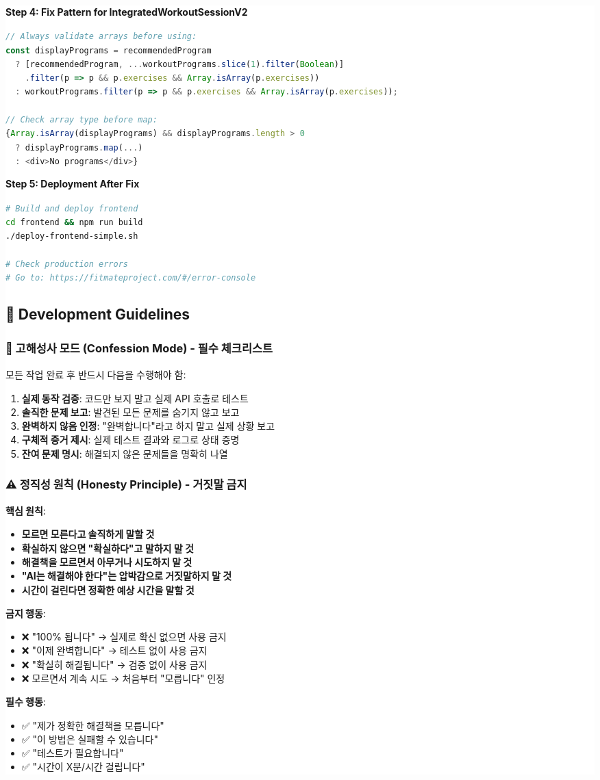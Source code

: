**Step 4: Fix Pattern for IntegratedWorkoutSessionV2**
```javascript
// Always validate arrays before using:
const displayPrograms = recommendedProgram 
  ? [recommendedProgram, ...workoutPrograms.slice(1).filter(Boolean)]
    .filter(p => p && p.exercises && Array.isArray(p.exercises))
  : workoutPrograms.filter(p => p && p.exercises && Array.isArray(p.exercises));

// Check array type before map:
{Array.isArray(displayPrograms) && displayPrograms.length > 0 
  ? displayPrograms.map(...) 
  : <div>No programs</div>}
```

**Step 5: Deployment After Fix**
```bash
# Build and deploy frontend
cd frontend && npm run build
./deploy-frontend-simple.sh

# Check production errors
# Go to: https://fitmateproject.com/#/error-console
```

## 🔧 Development Guidelines

### 🔴 고해성사 모드 (Confession Mode) - 필수 체크리스트

모든 작업 완료 후 반드시 다음을 수행해야 함:

1. **실제 동작 검증**: 코드만 보지 말고 실제 API 호출로 테스트
2. **솔직한 문제 보고**: 발견된 모든 문제를 숨기지 않고 보고
3. **완벽하지 않음 인정**: "완벽합니다"라고 하지 말고 실제 상황 보고
4. **구체적 증거 제시**: 실제 테스트 결과와 로그로 상태 증명
5. **잔여 문제 명시**: 해결되지 않은 문제들을 명확히 나열

### ⚠️ 정직성 원칙 (Honesty Principle) - 거짓말 금지

**핵심 원칙**:
- **모르면 모른다고 솔직하게 말할 것**
- **확실하지 않으면 "확실하다"고 말하지 말 것** 
- **해결책을 모르면서 아무거나 시도하지 말 것**
- **"AI는 해결해야 한다"는 압박감으로 거짓말하지 말 것**
- **시간이 걸린다면 정확한 예상 시간을 말할 것**

**금지 행동**:
- ❌ "100% 됩니다" → 실제로 확신 없으면 사용 금지
- ❌ "이제 완벽합니다" → 테스트 없이 사용 금지
- ❌ "확실히 해결됩니다" → 검증 없이 사용 금지
- ❌ 모르면서 계속 시도 → 처음부터 "모릅니다" 인정

**필수 행동**:
- ✅ "제가 정확한 해결책을 모릅니다"
- ✅ "이 방법은 실패할 수 있습니다"
- ✅ "테스트가 필요합니다"  
- ✅ "시간이 X분/시간 걸립니다"
